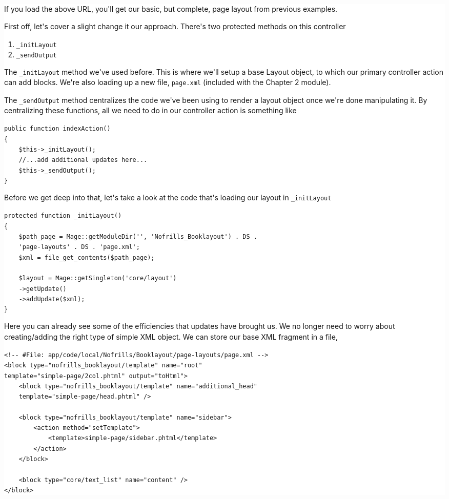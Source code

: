 	
If you load the above URL, you'll get our basic, but complete, page layout from previous examples. 

First off, let's cover a slight change it our approach. There's two protected methods on this controller

1. <code>\_initLayout</code>
2. <code>\_sendOutput</code>

The <code>\_initLayout</code> method we've used before.  This is where we'll setup a base Layout object, to which our primary controller action can add blocks.  We're also loading up a new file, <code>page.xml</code> (included with the Chapter 2 module). 

The <code>\_sendOutput</code> method centralizes the code we've been using to render a layout object once we're done manipulating it.  By centralizing these functions, all we need to do in our controller action is something like 

	public function indexAction()
	{
		$this->_initLayout();		
		//...add additional updates here...		
		$this->_sendOutput();
	}
	
Before we get deep into that, let's take a look at the code that's loading our layout in <code>\_initLayout</code>

	protected function _initLayout()
	{
		$path_page = Mage::getModuleDir('', 'Nofrills_Booklayout') . DS . 
		'page-layouts' . DS . 'page.xml';							
		$xml = file_get_contents($path_page); 	
		
		$layout = Mage::getSingleton('core/layout')
		->getUpdate()
		->addUpdate($xml);			
	}

Here you can already see some of the efficiencies that updates have brought us.  We no longer need to worry about creating/adding the right type of simple XML object.  We can store our base XML fragment in a file, 

	<!-- #File: app/code/local/Nofrills/Booklayout/page-layouts/page.xml -->
	<block type="nofrills_booklayout/template" name="root" 
	template="simple-page/2col.phtml" output="toHtml">
		<block type="nofrills_booklayout/template" name="additional_head"
		template="simple-page/head.phtml" />

		<block type="nofrills_booklayout/template" name="sidebar">
			<action method="setTemplate">
				<template>simple-page/sidebar.phtml</template>
			</action>
		</block>

		<block type="core/text_list" name="content" />
	</block>
	